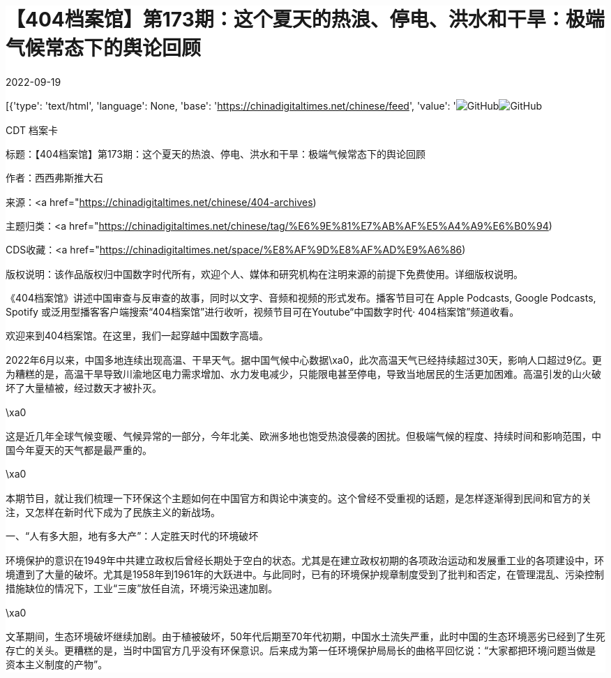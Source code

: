 # 【404档案馆】第173期：这个夏天的热浪、停电、洪水和干旱：极端气候常态下的舆论回顾

2022-09-19

[{'type': 'text/html', 'language': None, 'base': 'https://chinadigitaltimes.net/chinese/feed', 'value': '![GitHub](https://chinadigitaltimes.net/chinese/files/2022/09/173-3-768x409.png)![GitHub](https://chinadigitaltimes.net/chinese/files/2022/09/173-3.png)















CDT 档案卡

标题：【404档案馆】第173期：这个夏天的热浪、停电、洪水和干旱：极端气候常态下的舆论回顾

作者：西西弗斯推大石

来源：<a href="https://chinadigitaltimes.net/chinese/404-archives)

主题归类：<a href="https://chinadigitaltimes.net/chinese/tag/%E6%9E%81%E7%AB%AF%E5%A4%A9%E6%B0%94)

CDS收藏：<a href="https://chinadigitaltimes.net/space/%E8%AF%9D%E8%AF%AD%E9%A6%86)

版权说明：该作品版权归中国数字时代所有，欢迎个人、媒体和研究机构在注明来源的前提下免费使用。详细版权说明。





《404档案馆》讲述中国审查与反审查的故事，同时以文字、音频和视频的形式发布。播客节目可在 Apple Podcasts, Google Podcasts, Spotify 或泛用型播客客户端搜索“404档案馆”进行收听，视频节目可在Youtube“中国数字时代· 404档案馆”频道收看。

欢迎来到404档案馆。在这里，我们一起穿越中国数字高墙。

2022年6月以来，中国多地连续出现高温、干旱天气。据中国气候中心数据\xa0，此次高温天气已经持续超过30天，影响人口超过9亿。更为糟糕的是，高温干旱导致川渝地区电力需求增加、水力发电减少，只能限电甚至停电，导致当地居民的生活更加困难。高温引发的山火破坏了大量植被，经过数天才被扑灭。

\xa0



这是近几年全球气候变暖、气候异常的一部分，今年北美、欧洲多地也饱受热浪侵袭的困扰。但极端气候的程度、持续时间和影响范围，中国今年夏天的天气都是最严重的。

\xa0

本期节目，就让我们梳理一下环保这个主题如何在中国官方和舆论中演变的。这个曾经不受重视的话题，是怎样逐渐得到民间和官方的关注，又怎样在新时代下成为了民族主义的新战场。

一、“人有多大胆，地有多大产”：人定胜天时代的环境破坏

环境保护的意识在1949年中共建立政权后曾经长期处于空白的状态。尤其是在建立政权初期的各项政治运动和发展重工业的各项建设中，环境遭到了大量的破坏。尤其是1958年到1961年的大跃进中。与此同时，已有的环境保护规章制度受到了批判和否定，在管理混乱、污染控制措施缺位的情况下，工业“三废”放任自流，环境污染迅速加剧。

\xa0

文革期间，生态环境破坏继续加剧。由于植被破坏，50年代后期至70年代初期，中国水土流失严重，此时中国的生态环境恶劣已经到了生死存亡的关头。更糟糕的是，当时中国官方几乎没有环保意识。后来成为第一任环境保护局局长的曲格平回忆说：“大家都把环境问题当做是资本主义制度的产物”。
